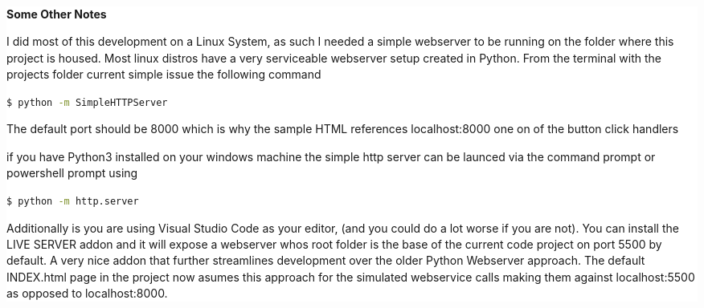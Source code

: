 **Some Other Notes**

I did most of this development on a Linux System, as such I needed a simple webserver to be running on the folder where this project is housed. Most linux distros have a very serviceable webserver setup created in Python. From the terminal with the projects folder current simple issue the following command

```bash
$ python -m SimpleHTTPServer
```

The default port should be 8000 which is why the sample HTML references localhost:8000 one on of the button click handlers

if you have Python3 installed on your windows machine the simple http server can be launced via the command prompt or powershell prompt using

```bash
$ python -m http.server
```

Additionally is you are using Visual Studio Code as your editor, (and you could do a lot worse if you are not). You can install the LIVE SERVER addon and it will expose a webserver whos root folder is the base of the current code project on port 5500 by default. A very nice addon that further streamlines development over the older Python Webserver approach. The default INDEX.html page in the project now asumes this approach for the simulated webservice calls making them against localhost:5500 as opposed to localhost:8000.

